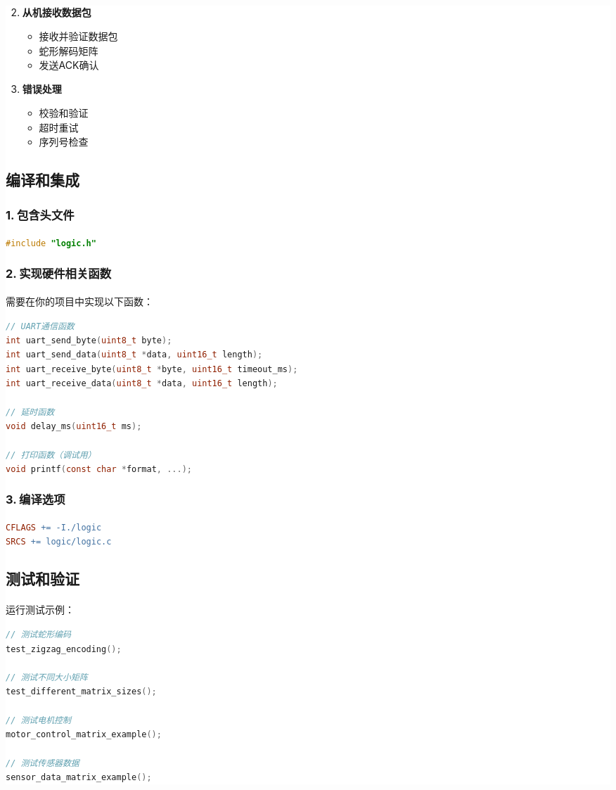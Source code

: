2. **从机接收数据包**
   - 接收并验证数据包
   - 蛇形解码矩阵
   - 发送ACK确认

3. **错误处理**
   - 校验和验证
   - 超时重试
   - 序列号检查

## 编译和集成

### 1. 包含头文件

```c
#include "logic.h"
```

### 2. 实现硬件相关函数

需要在你的项目中实现以下函数：

```c
// UART通信函数
int uart_send_byte(uint8_t byte);
int uart_send_data(uint8_t *data, uint16_t length);
int uart_receive_byte(uint8_t *byte, uint16_t timeout_ms);
int uart_receive_data(uint8_t *data, uint16_t length);

// 延时函数
void delay_ms(uint16_t ms);

// 打印函数（调试用）
void printf(const char *format, ...);
```

### 3. 编译选项

```makefile
CFLAGS += -I./logic
SRCS += logic/logic.c
```

## 测试和验证

运行测试示例：

```c
// 测试蛇形编码
test_zigzag_encoding();

// 测试不同大小矩阵
test_different_matrix_sizes();

// 测试电机控制
motor_control_matrix_example();

// 测试传感器数据
sensor_data_matrix_example();
```
